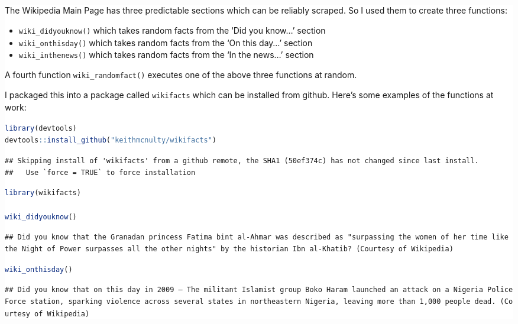 The Wikipedia Main Page has three predictable sections which can be
reliably scraped. So I used them to create three functions:

  - `wiki_didyouknow()` which takes random facts from the ‘Did you
    know…’ section
  - `wiki_onthisday()` which takes random facts from the ‘On this day…’
    section
  - `wiki_inthenews()` which takes random facts from the ‘In the news…’
    section

A fourth function `wiki_randomfact()` executes one of the above three
functions at random.

I packaged this into a package called `wikifacts` which can be installed
from github. Here’s some examples of the functions at work:

``` r
library(devtools)
devtools::install_github("keithmcnulty/wikifacts")
```

    ## Skipping install of 'wikifacts' from a github remote, the SHA1 (50ef374c) has not changed since last install.
    ##   Use `force = TRUE` to force installation

``` r
library(wikifacts)

wiki_didyouknow()
```

    ## Did you know that the Granadan princess Fatima bint al-Ahmar was described as "surpassing the women of her time like the Night of Power surpasses all the other nights" by the historian Ibn al-Khatib? (Courtesy of Wikipedia)

``` r
wiki_onthisday()
```

    ## Did you know that on this day in 2009 – The militant Islamist group Boko Haram launched an attack on a Nigeria Police Force station, sparking violence across several states in northeastern Nigeria, leaving more than 1,000 people dead. (Courtesy of Wikipedia)
